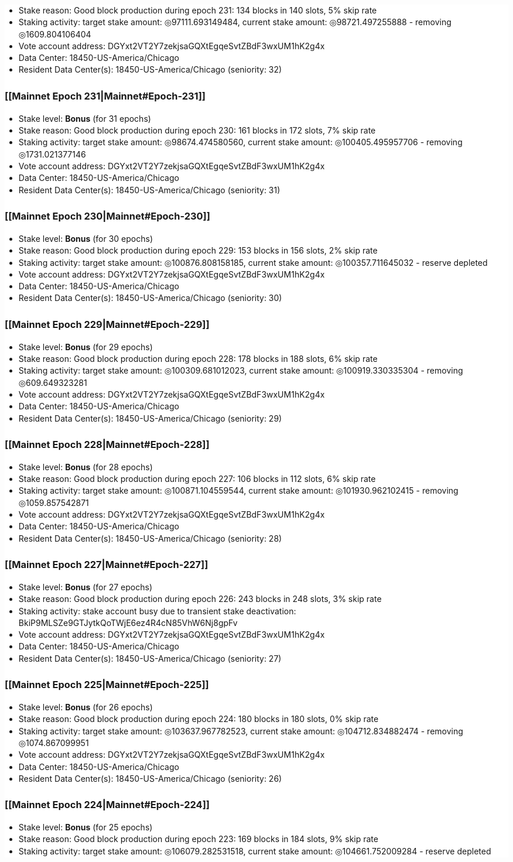 * Stake reason: Good block production during epoch 231: 134 blocks in 140 slots, 5% skip rate
* Staking activity: target stake amount: ◎97111.693149484, current stake amount: ◎98721.497255888 - removing ◎1609.804106404
* Vote account address: DGYxt2VT2Y7zekjsaGQXtEgqeSvtZBdF3wxUM1hK2g4x
* Data Center: 18450-US-America/Chicago
* Resident Data Center(s): 18450-US-America/Chicago (seniority: 32)
### [[Mainnet Epoch 231|Mainnet#Epoch-231]]
* Stake level: **Bonus** (for 31 epochs)
* Stake reason: Good block production during epoch 230: 161 blocks in 172 slots, 7% skip rate
* Staking activity: target stake amount: ◎98674.474580560, current stake amount: ◎100405.495957706 - removing ◎1731.021377146
* Vote account address: DGYxt2VT2Y7zekjsaGQXtEgqeSvtZBdF3wxUM1hK2g4x
* Data Center: 18450-US-America/Chicago
* Resident Data Center(s): 18450-US-America/Chicago (seniority: 31)
### [[Mainnet Epoch 230|Mainnet#Epoch-230]]
* Stake level: **Bonus** (for 30 epochs)
* Stake reason: Good block production during epoch 229: 153 blocks in 156 slots, 2% skip rate
* Staking activity: target stake amount: ◎100876.808158185, current stake amount: ◎100357.711645032 - reserve depleted
* Vote account address: DGYxt2VT2Y7zekjsaGQXtEgqeSvtZBdF3wxUM1hK2g4x
* Data Center: 18450-US-America/Chicago
* Resident Data Center(s): 18450-US-America/Chicago (seniority: 30)
### [[Mainnet Epoch 229|Mainnet#Epoch-229]]
* Stake level: **Bonus** (for 29 epochs)
* Stake reason: Good block production during epoch 228: 178 blocks in 188 slots, 6% skip rate
* Staking activity: target stake amount: ◎100309.681012023, current stake amount: ◎100919.330335304 - removing ◎609.649323281
* Vote account address: DGYxt2VT2Y7zekjsaGQXtEgqeSvtZBdF3wxUM1hK2g4x
* Data Center: 18450-US-America/Chicago
* Resident Data Center(s): 18450-US-America/Chicago (seniority: 29)
### [[Mainnet Epoch 228|Mainnet#Epoch-228]]
* Stake level: **Bonus** (for 28 epochs)
* Stake reason: Good block production during epoch 227: 106 blocks in 112 slots, 6% skip rate
* Staking activity: target stake amount: ◎100871.104559544, current stake amount: ◎101930.962102415 - removing ◎1059.857542871
* Vote account address: DGYxt2VT2Y7zekjsaGQXtEgqeSvtZBdF3wxUM1hK2g4x
* Data Center: 18450-US-America/Chicago
* Resident Data Center(s): 18450-US-America/Chicago (seniority: 28)
### [[Mainnet Epoch 227|Mainnet#Epoch-227]]
* Stake level: **Bonus** (for 27 epochs)
* Stake reason: Good block production during epoch 226: 243 blocks in 248 slots, 3% skip rate
* Staking activity: stake account busy due to transient stake deactivation: BkiP9MLSZe9GTJytkQoTWjE6ez4R4cN85VhW6Nj8gpFv
* Vote account address: DGYxt2VT2Y7zekjsaGQXtEgqeSvtZBdF3wxUM1hK2g4x
* Data Center: 18450-US-America/Chicago
* Resident Data Center(s): 18450-US-America/Chicago (seniority: 27)
### [[Mainnet Epoch 225|Mainnet#Epoch-225]]
* Stake level: **Bonus** (for 26 epochs)
* Stake reason: Good block production during epoch 224: 180 blocks in 180 slots, 0% skip rate
* Staking activity: target stake amount: ◎103637.967782523, current stake amount: ◎104712.834882474 - removing ◎1074.867099951
* Vote account address: DGYxt2VT2Y7zekjsaGQXtEgqeSvtZBdF3wxUM1hK2g4x
* Data Center: 18450-US-America/Chicago
* Resident Data Center(s): 18450-US-America/Chicago (seniority: 26)
### [[Mainnet Epoch 224|Mainnet#Epoch-224]]
* Stake level: **Bonus** (for 25 epochs)
* Stake reason: Good block production during epoch 223: 169 blocks in 184 slots, 9% skip rate
* Staking activity: target stake amount: ◎106079.282531518, current stake amount: ◎104661.752009284 - reserve depleted